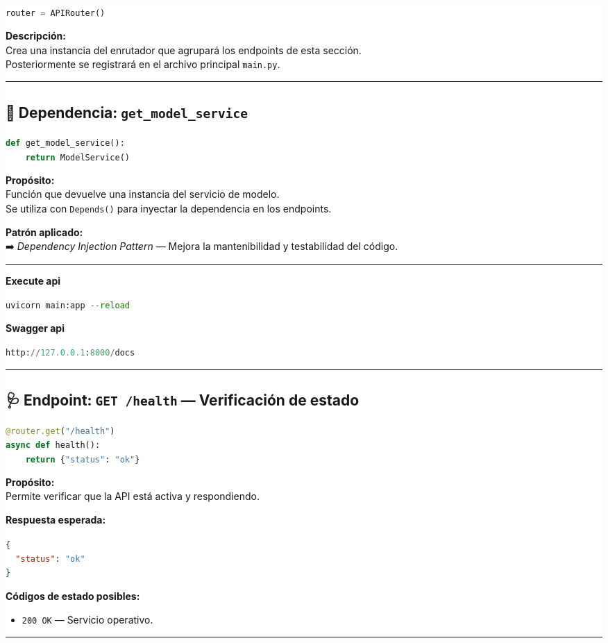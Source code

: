```python
router = APIRouter()
```

**Descripción:**  
Crea una instancia del enrutador que agrupará los endpoints de esta sección.  
Posteriormente se registrará en el archivo principal `main.py`.

---

## 🧱 Dependencia: `get_model_service`

```python
def get_model_service():
    return ModelService()
```

**Propósito:**  
Función que devuelve una instancia del servicio de modelo.  
Se utiliza con `Depends()` para inyectar la dependencia en los endpoints.

**Patrón aplicado:**  
➡️ *Dependency Injection Pattern* — Mejora la mantenibilidad y testabilidad del código.

---
**Execute api**  
```python
uvicorn main:app --reload
```

**Swagger api**  
```python
http://127.0.0.1:8000/docs
```
---

## 🩺 Endpoint: `GET /health` — Verificación de estado

```python
@router.get("/health")
async def health():
    return {"status": "ok"}
```

**Propósito:**  
Permite verificar que la API está activa y respondiendo.

**Respuesta esperada:**
```json
{
  "status": "ok"
}
```

**Códigos de estado posibles:**
- `200 OK` — Servicio operativo.

---